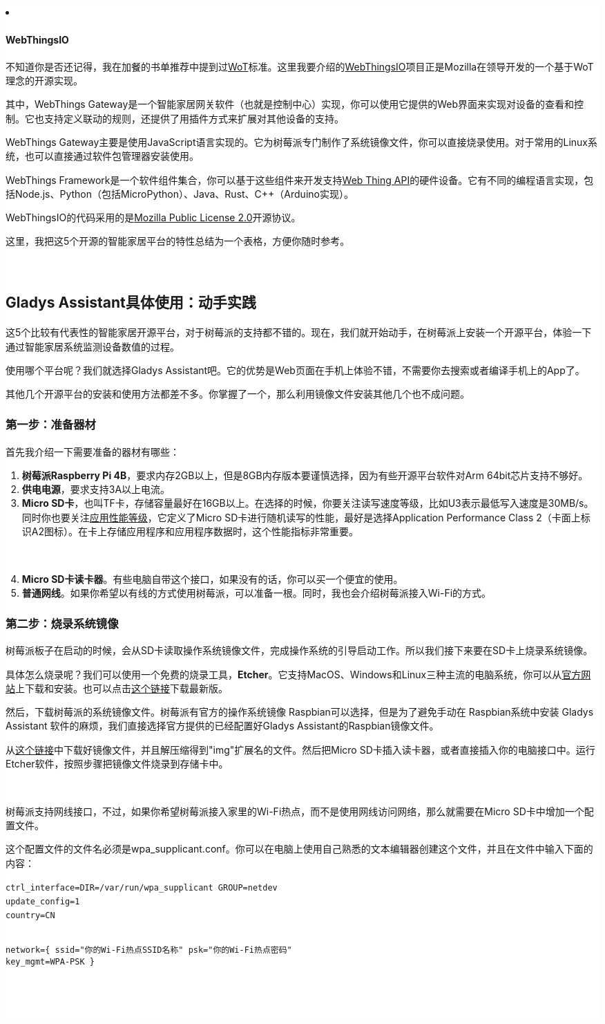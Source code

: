 <li>
<h4>WebThingsIO</h4>
</li>
</ol><p>不知道你是否还记得，我在加餐的书单推荐中提到过<a href="https://www.w3.org/WoT/">WoT</a>标准。这里我要介绍的<a href="https://iot.mozilla.org/">WebThingsIO</a>项目正是Mozilla在领导开发的一个基于WoT理念的开源实现。</p><p>其中，WebThings Gateway是一个智能家居网关软件（也就是控制中心）实现，你可以使用它提供的Web界面来实现对设备的查看和控制。它也支持定义联动的规则，还提供了用插件方式来扩展对其他设备的支持。</p><p>WebThings Gateway主要是使用JavaScript语言实现的。它为树莓派专门制作了系统镜像文件，你可以直接烧录使用。对于常用的Linux系统，也可以直接通过软件包管理器安装使用。</p><p>WebThings Framework是一个软件组件集合，你可以基于这些组件来开发支持<a href="https://iot.mozilla.org/wot/">Web Thing API</a>的硬件设备。它有不同的编程语言实现，包括Node.js、Python（包括MicroPython）、Java、Rust、C++（Arduino实现）。</p><p>WebThingsIO的代码采用的是<a href="https://github.com/WebThingsIO/gateway/blob/master/LICENSE">Mozilla Public License 2.0</a>开源协议。</p><p>这里，我把这5个开源的智能家居平台的特性总结为一个表格，方便你随时参考。</p><p><img src="https://static001.geekbang.org/resource/image/3f/6a/3f957676a982afacb7619925ed19986a.jpg" alt=""></p><h2>Gladys Assistant具体使用：动手实践</h2><p>这5个比较有代表性的智能家居开源平台，对于树莓派的支持都不错的。现在，我们就开始动手，在树莓派上安装一个开源平台，体验一下通过智能家居系统监测设备数值的过程。</p><p>使用哪个平台呢？我们就选择Gladys Assistant吧。它的优势是Web页面在手机上体验不错，不需要你去搜索或者编译手机上的App了。</p><p>其他几个开源平台的安装和使用方法都差不多。你掌握了一个，那么利用镜像文件安装其他几个也不成问题。</p><h3>第一步：准备器材</h3><p>首先我介绍一下需要准备的器材有哪些：</p><ol>
<li><strong>树莓派Raspberry Pi 4B</strong>，要求内存2GB以上，但是8GB内存版本要谨慎选择，因为有些开源平台软件对Arm 64bit芯片支持不够好。</li>
<li><strong>供电电源</strong>，要求支持3A以上电流。</li>
<li><strong>Micro SD卡</strong>，也叫TF卡，存储容量最好在16GB以上。在选择的时候，你要关注读写速度等级，比如U3表示最低写入速度是30MB/s。同时你也要关注<a href="https://www.sdcard.org/chs/developers/overview/application/index.html">应用性能等级</a>，它定义了Micro SD卡进行随机读写的性能，最好是选择Application Performance Class 2（卡面上标识A2图标）。在卡上存储应用程序和应用程序数据时，这个性能指标非常重要。</li>
</ol><p><img src="https://static001.geekbang.org/resource/image/f4/66/f4928d8a87bde8b4e235b8cdf057d266.jpg" alt=""></p><ol start="4">
<li><strong>Micro SD卡读卡器</strong>。有些电脑自带这个接口，如果没有的话，你可以买一个便宜的使用。</li>
<li><strong>普通网线</strong>。如果你希望以有线的方式使用树莓派，可以准备一根。同时，我也会介绍树莓派接入Wi-Fi的方式。</li>
</ol><h3>第二步：烧录系统镜像</h3><p>树莓派板子在启动的时候，会从SD卡读取操作系统镜像文件，完成操作系统的引导启动工作。所以我们接下来要在SD卡上烧录系统镜像。</p><p>具体怎么烧录呢？我们可以使用一个免费的烧录工具，<strong>Etcher</strong>。它支持MacOS、Windows和Linux三种主流的电脑系统，你可以从<a href="https://etcher.io/">官方网站</a>上下载和安装。也可以点击<a href="https://github.com/balena-io/etcher/releases">这个链接</a>下载最新版。</p><p>然后，下载树莓派的系统镜像文件。树莓派有官方的操作系统镜像 Raspbian可以选择，但是为了避免手动在 Raspbian系统中安装 Gladys Assistant 软件的麻烦，我们直接选择官方提供的已经配置好Gladys Assistant的Raspbian镜像文件。</p><p>从<a href="https://cdn.elephantcdn.com/gh/gladysassistant/gladys/releases/download/v4.0.0/gladys-4.0.0-rev3.img.zip">这个链接</a>中下载好镜像文件，并且解压缩得到"img"扩展名的文件。然后把Micro SD卡插入读卡器，或者直接插入你的电脑接口中。运行Etcher软件，按照步骤把镜像文件烧录到存储卡中。</p><p><img src="https://static001.geekbang.org/resource/image/1b/73/1bcbb300760c8febe63898a0174c3273.png" alt=""></p><p>树莓派支持网线接口，不过，如果你希望树莓派接入家里的Wi-Fi热点，而不是使用网线访问网络，那么就需要在Micro SD卡中增加一个配置文件。</p><p>这个配置文件的文件名必须是wpa_supplicant.conf。你可以在电脑上使用自己熟悉的文本编辑器创建这个文件，并且在文件中输入下面的内容：</p><pre><code>ctrl_interface=DIR=/var/run/wpa_supplicant GROUP=netdev
update_config=1
country=CN


network={
 ssid=&quot;你的Wi-Fi热点SSID名称&quot;
 psk=&quot;你的Wi-Fi热点密码&quot;
 key_mgmt=WPA-PSK
}